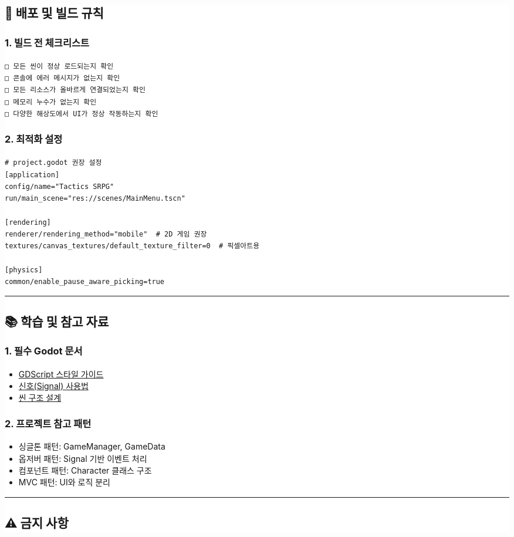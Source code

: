 
## 🚀 배포 및 빌드 규칙

### 1. **빌드 전 체크리스트**

```
□ 모든 씬이 정상 로드되는지 확인
□ 콘솔에 에러 메시지가 없는지 확인
□ 모든 리소스가 올바르게 연결되었는지 확인
□ 메모리 누수가 없는지 확인
□ 다양한 해상도에서 UI가 정상 작동하는지 확인
```

### 2. **최적화 설정**

```gdscript
# project.godot 권장 설정
[application]
config/name="Tactics SRPG"
run/main_scene="res://scenes/MainMenu.tscn"

[rendering]
renderer/rendering_method="mobile"  # 2D 게임 권장
textures/canvas_textures/default_texture_filter=0  # 픽셀아트용

[physics]
common/enable_pause_aware_picking=true
```

---

## 📚 학습 및 참고 자료

### 1. **필수 Godot 문서**
- [GDScript 스타일 가이드](https://docs.godotengine.org/en/stable/tutorials/scripting/gdscript/gdscript_styleguide.html)
- [신호(Signal) 사용법](https://docs.godotengine.org/en/stable/getting_started/step_by_step/signals.html)
- [씬 구조 설계](https://docs.godotengine.org/en/stable/getting_started/step_by_step/scene_organization.html)

### 2. **프로젝트 참고 패턴**
- 싱글톤 패턴: GameManager, GameData
- 옵저버 패턴: Signal 기반 이벤트 처리
- 컴포넌트 패턴: Character 클래스 구조
- MVC 패턴: UI와 로직 분리

---

## ⚠️ 금지 사항
